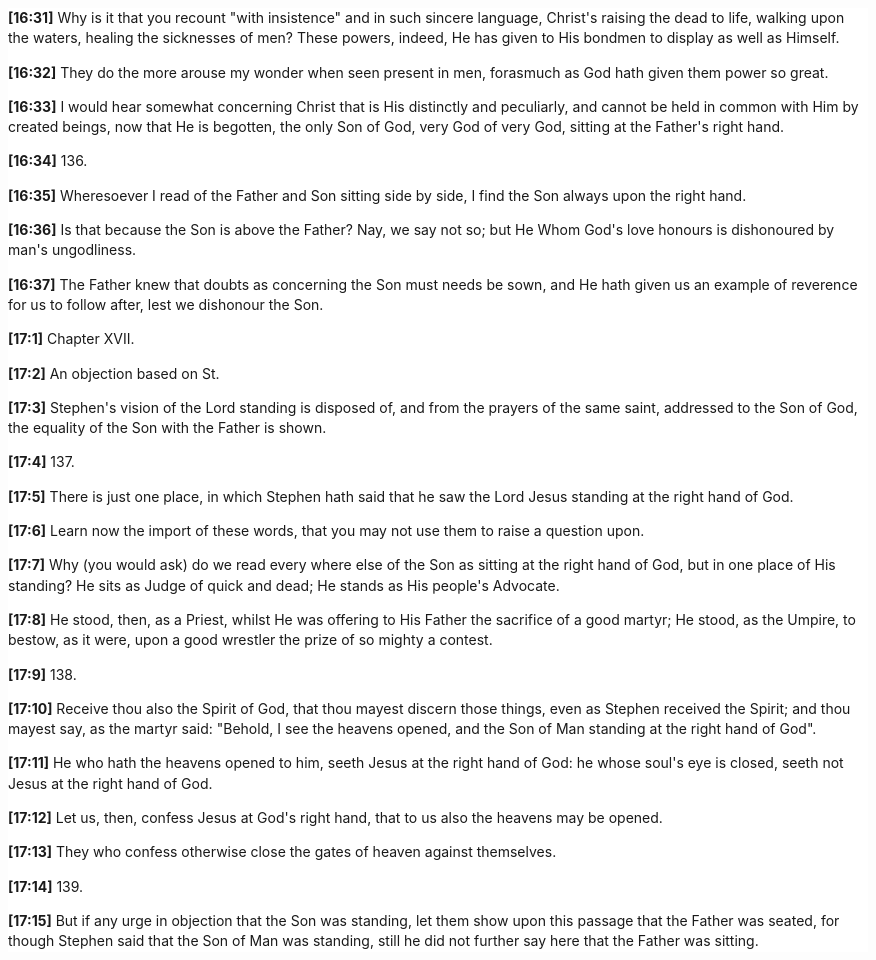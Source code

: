 **[16:31]** Why is it that you recount "with insistence" and in such sincere language, Christ's raising the dead to life, walking upon the waters, healing the sicknesses of men? These powers, indeed, He has given to His bondmen to display as well as Himself.

**[16:32]** They do the more arouse my wonder when seen present in men, forasmuch as God hath given them power so great.

**[16:33]** I would hear somewhat concerning Christ that is His distinctly and peculiarly, and cannot be held in common with Him by created beings, now that He is begotten, the only Son of God, very God of very God, sitting at the Father's right hand.

**[16:34]** 136.

**[16:35]** Wheresoever I read of the Father and Son sitting side by side, I find the Son always upon the right hand.

**[16:36]** Is that because the Son is above the Father? Nay, we say not so; but He Whom God's love honours is dishonoured by man's ungodliness.

**[16:37]** The Father knew that doubts as concerning the Son must needs be sown, and He hath given us an example of reverence for us to follow after, lest we dishonour the Son.

**[17:1]** Chapter XVII.

**[17:2]** An objection based on St.

**[17:3]** Stephen's vision of the Lord standing is disposed of, and from the prayers of the same saint, addressed to the Son of God, the equality of the Son with the Father is shown.

**[17:4]** 137.

**[17:5]** There is just one place, in which Stephen hath said that he saw the Lord Jesus standing at the right hand of God.

**[17:6]** Learn now the import of these words, that you may not use them to raise a question upon.

**[17:7]** Why (you would ask) do we read every where else of the Son as sitting at the right hand of God, but in one place of His standing? He sits as Judge of quick and  dead; He stands as His people's Advocate.

**[17:8]** He stood, then, as a Priest, whilst He was offering to His Father the sacrifice of a good martyr; He stood, as the Umpire, to bestow, as it were, upon a good wrestler the prize of so mighty a contest.

**[17:9]** 138.

**[17:10]** Receive thou also the Spirit of God, that thou mayest discern those things, even as Stephen received the Spirit; and thou mayest say, as the martyr said: "Behold, I see the heavens opened, and the Son of Man standing at the right hand of God".

**[17:11]** He who hath the heavens opened to him, seeth Jesus at the right hand of God: he whose soul's eye is closed, seeth not Jesus at the right hand of God.

**[17:12]** Let us, then, confess Jesus at God's right hand, that to us also the heavens may be opened.

**[17:13]** They who confess otherwise close the gates of heaven against themselves.

**[17:14]** 139.

**[17:15]** But if any urge in objection that the Son was standing, let them show upon this passage that the Father was seated, for though Stephen said that the Son of Man was standing, still he did not further say here that the Father was sitting.
